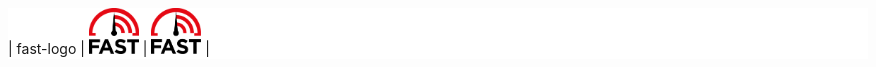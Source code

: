 | fast-logo | <img src="../icons/fast-logo.png" alt="fast-logo" width="50"> |  <img src="../icons/fast-logo.svg" alt="fast-logo" width="50"> |
